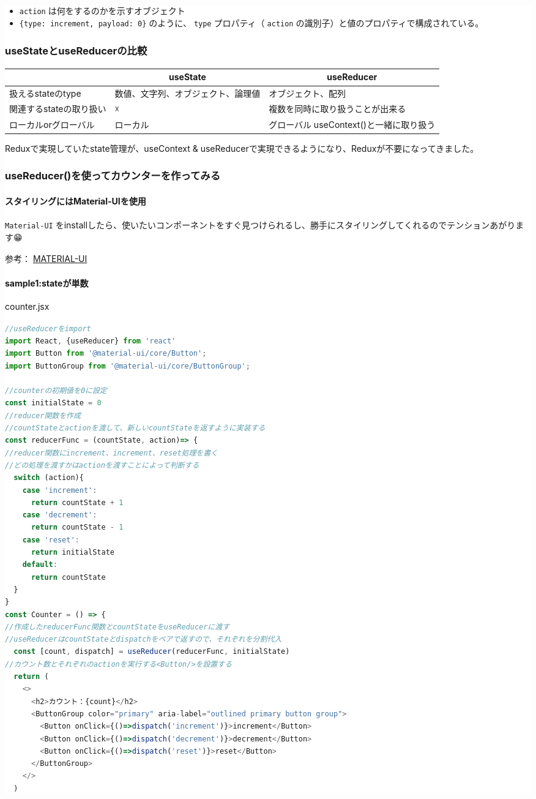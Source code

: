 - `action` は何をするのかを示すオブジェクト
- `{type: increment, payload: 0}` のように、 `type` プロパティ（ `action` の識別子）と値のプロパティで構成されている。

### useStateとuseReducerの比較

|  | useState | useReducer |
| --- | --- | --- |
| 扱えるstateのtype | 数値、文字列、オブジェクト、論理値 | オブジェクト、配列 |
| 関連するstateの取り扱い | ☓ | 複数を同時に取り扱うことが出来る |
| ローカルorグローバル | ローカル | グローバル useContext()と一緒に取り扱う |

Reduxで実現していたstate管理が、useContext & useReducerで実現できるようになり、Reduxが不要になってきました。

### useReducer()を使ってカウンターを作ってみる

#### スタイリングにはMaterial-UIを使用

`Material-UI` をinstallしたら、使いたいコンポーネントをすぐ見つけられるし、勝手にスタイリングしてくれるのでテンションあがります😁

参考： [MATERIAL-UI](https://material-ui.com/)

#### sample1:stateが単数

counter.jsx

```javascript
//useReducerをimport
import React, {useReducer} from 'react'
import Button from '@material-ui/core/Button';
import ButtonGroup from '@material-ui/core/ButtonGroup';

//counterの初期値を0に設定
const initialState = 0
//reducer関数を作成
//countStateとactionを渡して、新しいcountStateを返すように実装する
const reducerFunc = (countState, action)=> {
//reducer関数にincrement、increment、reset処理を書く
//どの処理を渡すかはactionを渡すことによって判断する
  switch (action){
    case 'increment':
      return countState + 1
    case 'decrement':
      return countState - 1
    case 'reset':
      return initialState
    default:
      return countState
  }
}
const Counter = () => {
//作成したreducerFunc関数とcountStateをuseReducerに渡す
//useReducerはcountStateとdispatchをペアで返すので、それぞれを分割代入
  const [count, dispatch] = useReducer(reducerFunc, initialState)
//カウント数とそれぞれのactionを実行する<Button/>を設置する
  return (
    <>
      <h2>カウント：{count}</h2>
      <ButtonGroup color="primary" aria-label="outlined primary button group">
        <Button onClick={()=>dispatch('increment')}>increment</Button>
        <Button onClick={()=>dispatch('decrement')}>decrement</Button>
        <Button onClick={()=>dispatch('reset')}>reset</Button>
      </ButtonGroup>
    </>
  )
```